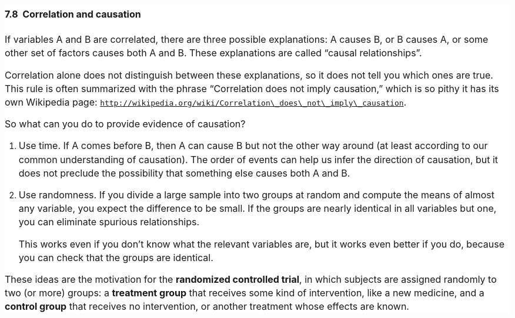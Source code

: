<span style="font-size:medium"> </span>

<span style="font-size:medium">7.8  Correlation and causation</span>
--------------------------------------------------------------------

<span style="font-size:medium"> </span><span
id="hevea_default689"></span><span style="font-size:medium">
</span><span id="hevea_default690"></span>

<span style="font-size:medium">If variables A and B are correlated,
there are three possible explanations: A causes B, or B causes A, or
some other set of factors causes both A and B. These explanations are
called “causal relationships”. </span><span
id="hevea_default691"></span>

<span style="font-size:medium">Correlation alone does not distinguish
between these explanations, so it does not tell you which ones are true.
This rule is often summarized with the phrase “Correlation does not
imply causation,” which is so pithy it has its own Wikipedia page:
</span>[<span
style="font-family:monospace;font-size:medium">http://wikipedia.org/wiki/Correlation\_does\_not\_imply\_causation</span>](http://wikipedia.org/wiki/Correlation_does_not_imply_causation)<span
style="font-size:medium">.</span>

<span style="font-size:medium">So what can you do to provide evidence of
causation?</span>

1.  <span style="font-size:medium">Use time. If A comes before B, then A
    can cause B but not the other way around (at least according to our
    common understanding of causation). The order of events can help us
    infer the direction of causation, but it does not preclude the
    possibility that something else causes both A and B.</span>
2.  <span style="font-size:medium">Use randomness. If you divide a large
    sample into two groups at random and compute the means of almost any
    variable, you expect the difference to be small. If the groups are
    nearly identical in all variables but one, you can eliminate
    spurious relationships. </span><span id="hevea_default692"></span>

    <span style="font-size:medium">This works even if you don’t know
    what the relevant variables are, but it works even better if you do,
    because you can check that the groups are identical.</span>

<span style="font-size:medium">These ideas are the motivation for the
<span style="font-weight:bold">randomized controlled trial</span>, in
which subjects are assigned randomly to two (or more) groups: a <span
style="font-weight:bold">treatment group</span> that receives some kind
of intervention, like a new medicine, and a <span
style="font-weight:bold">control group</span> that receives no
intervention, or another treatment whose effects are known. </span><span
id="hevea_default693"></span><span style="font-size:medium">
</span><span id="hevea_default694"></span><span
style="font-size:medium"> </span><span
id="hevea_default695"></span><span style="font-size:medium">
</span><span id="hevea_default696"></span><span
style="font-size:medium"> </span><span id="hevea_default697"></span>
